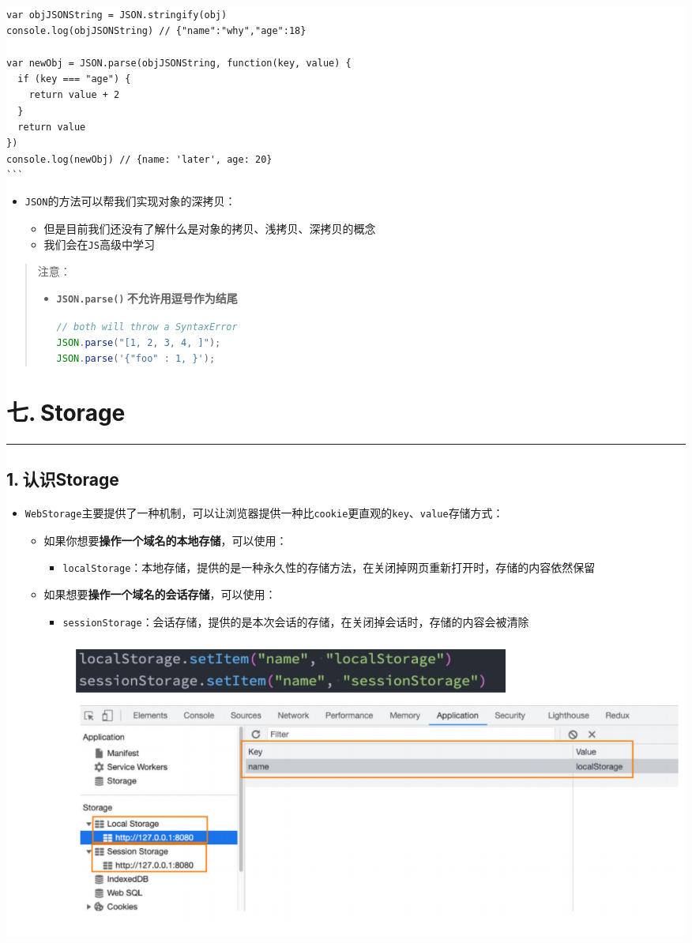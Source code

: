     var objJSONString = JSON.stringify(obj)
    console.log(objJSONString) // {"name":"why","age":18}
    
    var newObj = JSON.parse(objJSONString, function(key, value) {
      if (key === "age") {
        return value + 2
      }
      return value
    })
    console.log(newObj) // {name: 'later', age: 20}
    ```

- `JSON`的方法可以帮我们实现对象的深拷贝：

  - 但是目前我们还没有了解什么是对象的拷贝、浅拷贝、深拷贝的概念
  - 我们会在`JS`高级中学习

> 注意：
>
> - **`JSON.parse()` 不允许用逗号作为结尾**
>
>   ```js
>   // both will throw a SyntaxError
>   JSON.parse("[1, 2, 3, 4, ]");
>   JSON.parse('{"foo" : 1, }');
>   ```





# 七. Storage

---

## 1. 认识Storage

- `WebStorage`主要提供了一种机制，可以让浏览器提供一种比`cookie`更直观的`key`、`value`存储方式：
  - 如果你想要**操作一个域名的本地存储**，可以使用：
    - `localStorage`：本地存储，提供的是一种永久性的存储方法，在关闭掉网页重新打开时，存储的内容依然保留
    
  - 如果想要**操作一个域名的会话存储**，可以使用：
    - `sessionStorage`：会话存储，提供的是本次会话的存储，在关闭掉会话时，存储的内容会被清除
    
      <img src="./assets/image-20220624223600580.png" alt="image-20220624223600580" style="zoom:80%;" />
